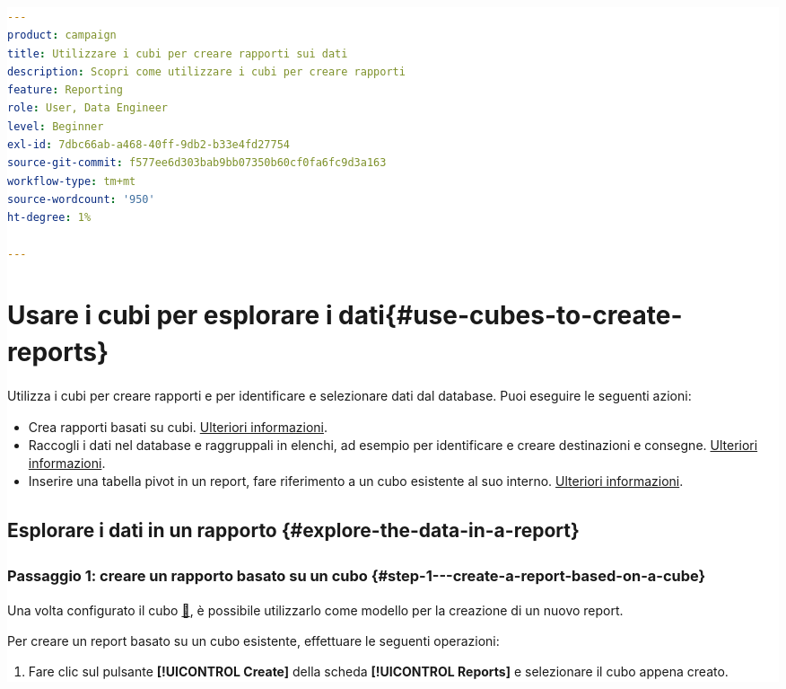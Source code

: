 ```yaml
---
product: campaign
title: Utilizzare i cubi per creare rapporti sui dati
description: Scopri come utilizzare i cubi per creare rapporti
feature: Reporting
role: User, Data Engineer
level: Beginner
exl-id: 7dbc66ab-a468-40ff-9db2-b33e4fd27754
source-git-commit: f577ee6d303bab9bb07350b60cf0fa6fc9d3a163
workflow-type: tm+mt
source-wordcount: '950'
ht-degree: 1%

---
```


# Usare i cubi per esplorare i dati{#use-cubes-to-create-reports}

Utilizza i cubi per creare rapporti e per identificare e selezionare dati dal database. Puoi eseguire le seguenti azioni:

* Crea rapporti basati su cubi. [Ulteriori informazioni](#explore-the-data-in-a-report).
* Raccogli i dati nel database e raggruppali in elenchi, ad esempio per identificare e creare destinazioni e consegne. [Ulteriori informazioni](#build-a-target-population).
* Inserire una tabella pivot in un report, fare riferimento a un cubo esistente al suo interno. [Ulteriori informazioni](#insert-a-pivot-table-into-a-report).

## Esplorare i dati in un rapporto {#explore-the-data-in-a-report}

### Passaggio 1: creare un rapporto basato su un cubo {#step-1---create-a-report-based-on-a-cube}

Una volta configurato il cubo [&#128279;](cube-indicators.md), è possibile utilizzarlo come modello per la creazione di un nuovo report.

Per creare un report basato su un cubo esistente, effettuare le seguenti operazioni:

1. Fare clic sul pulsante **[!UICONTROL Create]** della scheda **[!UICONTROL Reports]** e selezionare il cubo appena creato.
